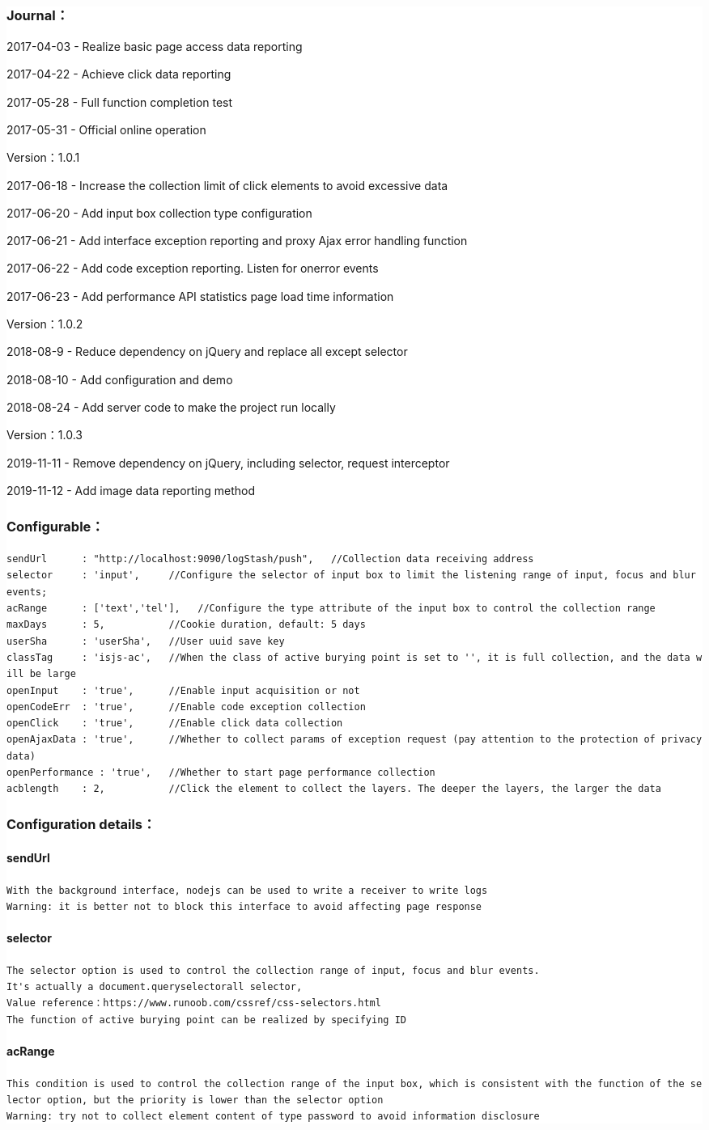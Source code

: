 ### Journal：
2017-04-03 - Realize basic page access data reporting

2017-04-22 - Achieve click data reporting

2017-05-28 - Full function completion test

2017-05-31 - Official online operation

Version：1.0.1

2017-06-18 - Increase the collection limit of click elements to avoid excessive data

2017-06-20 - Add input box collection type configuration

2017-06-21 - Add interface exception reporting and proxy Ajax error handling function

2017-06-22 - Add code exception reporting. Listen for onerror events

2017-06-23 - Add performance API statistics page load time information

Version：1.0.2

2018-08-9  - Reduce dependency on jQuery and replace all except selector

2018-08-10 - Add configuration and demo

2018-08-24 - Add server code to make the project run locally

Version：1.0.3

2019-11-11 - Remove dependency on jQuery, including selector, request interceptor  
   
2019-11-12 - Add image data reporting method

### Configurable：
    sendUrl      : "http://localhost:9090/logStash/push",   //Collection data receiving address     
    selector     : 'input',     //Configure the selector of input box to limit the listening range of input, focus and blur events;      
    acRange      : ['text','tel'],   //Configure the type attribute of the input box to control the collection range     
    maxDays      : 5,           //Cookie duration, default: 5 days      
    userSha      : 'userSha',   //User uuid save key       
    classTag     : 'isjs-ac',   //When the class of active burying point is set to '', it is full collection, and the data will be large      
    openInput    : 'true',      //Enable input acquisition or not     
    openCodeErr  : 'true',      //Enable code exception collection   
    openClick    : 'true',      //Enable click data collection      
    openAjaxData : 'true',      //Whether to collect params of exception request (pay attention to the protection of privacy data)     
    openPerformance : 'true',   //Whether to start page performance collection    
    acblength    : 2,           //Click the element to collect the layers. The deeper the layers, the larger the data      




### Configuration details：
#### sendUrl
    With the background interface, nodejs can be used to write a receiver to write logs       
    Warning: it is better not to block this interface to avoid affecting page response     
#### selector
    The selector option is used to control the collection range of input, focus and blur events.   
    It's actually a document.queryselectorall selector,     
    Value reference：https://www.runoob.com/cssref/css-selectors.html    
    The function of active burying point can be realized by specifying ID    
#### acRange
    This condition is used to control the collection range of the input box, which is consistent with the function of the selector option, but the priority is lower than the selector option     
    Warning: try not to collect element content of type password to avoid information disclosure      